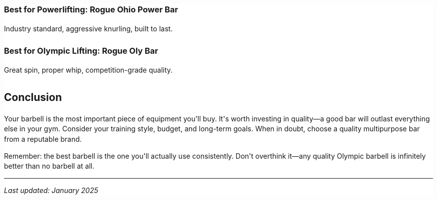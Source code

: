 ### Best for Powerlifting: Rogue Ohio Power Bar
Industry standard, aggressive knurling, built to last.

### Best for Olympic Lifting: Rogue Oly Bar
Great spin, proper whip, competition-grade quality.

## Conclusion

Your barbell is the most important piece of equipment you'll buy. It's worth investing in quality—a good bar will outlast everything else in your gym. Consider your training style, budget, and long-term goals. When in doubt, choose a quality multipurpose bar from a reputable brand.

Remember: the best barbell is the one you'll actually use consistently. Don't overthink it—any quality Olympic barbell is infinitely better than no barbell at all.

---

*Last updated: January 2025*